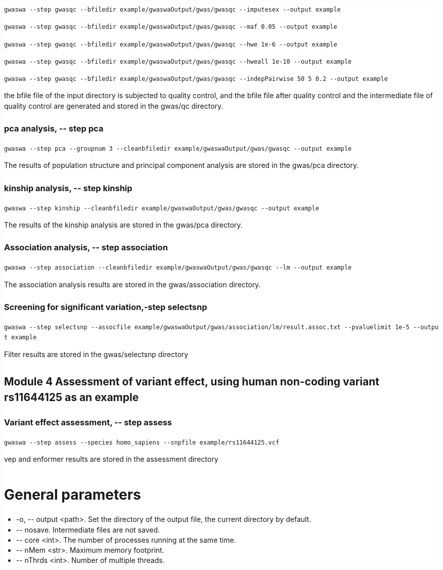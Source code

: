 `gwaswa --step gwasqc --bfiledir example/gwaswaOutput/gwas/gwasqc --imputesex --output example`

`gwaswa --step gwasqc --bfiledir example/gwaswaOutput/gwas/gwasqc --maf 0.05 --output example`

`gwaswa --step gwasqc --bfiledir example/gwaswaOutput/gwas/gwasqc --hwe 1e-6 --output example`

`gwaswa --step gwasqc --bfiledir example/gwaswaOutput/gwas/gwasqc --hweall 1e-10 --output example`

`gwaswa --step gwasqc --bfiledir example/gwaswaOutput/gwas/gwasqc --indepPairwise 50 5 0.2 --output example`

the bfile file of the input directory is subjected to quality control, and the bfile file after quality control and the intermediate file of quality control are generated and stored in the gwas/qc directory.

### pca analysis, -- step pca

`gwaswa --step pca --groupnum 3 --cleanbfiledir example/gwaswaOutput/gwas/gwasqc --output example`

The results of population structure and principal component analysis are stored in the gwas/pca directory.

### kinship analysis, -- step kinship

`gwaswa --step kinship --cleanbfiledir example/gwaswaOutput/gwas/gwasqc --output example`

The results of the kinship analysis are stored in the gwas/pca directory.

### Association analysis, -- step association

`gwaswa --step association --cleanbfiledir example/gwaswaOutput/gwas/gwasqc --lm --output example`

The association analysis results are stored in the gwas/association directory.

### Screening for significant variation,-step selectsnp

`gwaswa --step selectsnp --assocfile example/gwaswaOutput/gwas/association/lm/result.assoc.txt --pvaluelimit 1e-5 --output example`

Filter results are stored in the gwas/selectsnp directory

## Module 4 Assessment of variant effect, using human non-coding variant rs11644125 as an example

### Variant effect assessment, -- step assess

`gwaswa --step assess --species homo_sapiens --snpfile example/rs11644125.vcf`

vep and enformer results are stored in the assessment directory



# General parameters

-   \-o, -- output \<path>. Set the directory of the output file, the current directory by default.
-   \-- nosave. Intermediate files are not saved.
-   \-- core \<int>. The number of processes running at the same time.
-   \-- nMem \<str>. Maximum memory footprint.
-   \-- nThrds \<int>. Number of multiple threads.
